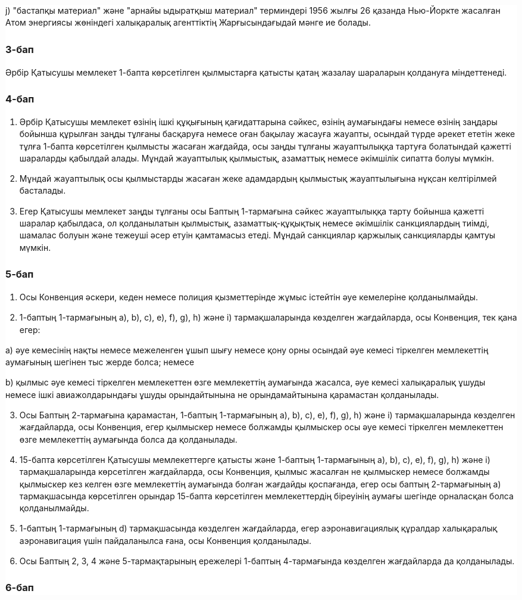 j) "бастапқы материал" және "арнайы ыдыратқыш материал" терминдері 1956 жылғы 26 қазанда Нью-Йоркте жасалған Атом энергиясы жөніндегі халықаралық агенттіктің Жарғысындағыдай мәнге ие болады.

### 3-бап

Әрбір Қатысушы мемлекет 1-бапта көрсетілген қылмыстарға қатысты қатаң жазалау шараларын қолдануға міндеттенеді.

### 4-бап

1. Әрбір Қатысушы мемлекет өзінің ішкі құқығының қағидаттарына сәйкес, өзінің аумағындағы немесе өзінің заңдары бойынша құрылған заңды тұлғаны басқаруға немесе оған бақылау жасауға жауапты, осындай түрде әрекет ететін жеке тұлға 1-бапта көрсетілген қылмысты жасаған жағдайда, осы заңды тұлғаны жауаптылыққа тартуға болатындай қажетті шараларды қабылдай алады. Мұндай жауаптылық қылмыстық, азаматтық немесе әкімшілік сипатта болуы мүмкін.

2. Мұндай жауаптылық осы қылмыстарды жасаған жеке адамдардың қылмыстық жауаптылығына нұқсан келтірілмей басталады.

3. Егер Қатысушы мемлекет заңды тұлғаны осы Баптың 1-тармағына сәйкес жауаптылыққа тарту бойынша қажетті шаралар қабылдаса, ол қолданылатын қылмыстық, азаматтық-құқықтық немесе әкімшілік санкциялардың тиімді, шамалас болуын және тежеуші әсер етуін қамтамасыз етеді. Мұндай санкциялар қаржылық санкцияларды қамтуы мүмкін.

### 5-бап

1. Осы Конвенция әскери, кеден немесе полиция қызметтерінде жұмыс істейтін әуе кемелеріне қолданылмайды.

2. 1-баптың 1-тармағының а), b), с), е), f), g), һ) және і) тармақшаларында көзделген жағдайларда, осы Конвенция, тек қана егер:

a) әуе кемесінің нақты немесе межеленген ұшып шығу немесе қону орны осындай әуе кемесі тіркелген мемлекеттің аумағының шегінен тыс жерде болса; немесе

b) қылмыс әуе кемесі тіркелген мемлекеттен өзге мемлекеттің аумағында жасалса, әуе кемесі халықаралық ұшуды немесе ішкі авиажолдарындағы ұшуды орындайтынына не орындамайтынына қарамастан қолданылады.

3. Осы Баптың 2-тармағына қарамастан, 1-баптың 1-тармағының а), b), с), е), f), g), һ) және і) тармақшаларында көзделген жағдайларда, осы Конвенция, егер қылмыскер немесе болжамды қылмыскер осы әуе кемесі тіркелген мемлекеттен өзге мемлекеттің аумағында болса да қолданылады.

4. 15-бапта көрсетілген Қатысушы мемлекеттерге қатысты және 1-баптың 1-тармағының а), b), с), е), f), g), h) және і) тармақшаларында көрсетілген жағдайларда, осы Конвенция, қылмыс жасалған не қылмыскер немесе болжамды қылмыскер кез келген өзге мемлекеттің аумағында болған жағдайды қоспағанда, егер осы баптың 2-тармағының а) тармақшасында көрсетілген орындар 15-бапта көрсетілген мемлекеттердің біреуінің аумағы шегінде орналасқан болса қолданылмайды.

5. 1-баптың 1-тармағының d) тармақшасында көзделген жағдайларда, егер аэронавигациялық құралдар халықаралық аэронавигация үшін пайдаланылса ғана, осы Конвенция қолданылады.

6. Осы Баптың 2, 3, 4 және 5-тармақтарының ережелері 1-баптың 4-тармағында көзделген жағдайларда да қолданылады.

### 6-бап
